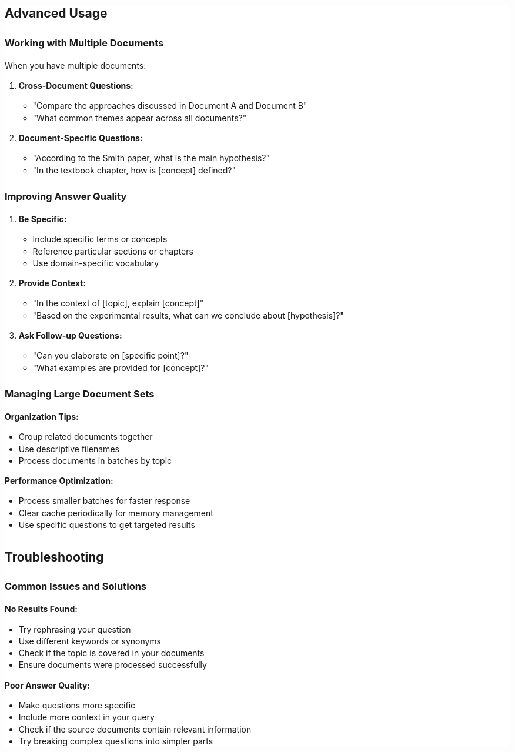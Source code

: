 ## Advanced Usage

### Working with Multiple Documents

When you have multiple documents:

1. **Cross-Document Questions:**
   - "Compare the approaches discussed in Document A and Document B"
   - "What common themes appear across all documents?"

2. **Document-Specific Questions:**
   - "According to the Smith paper, what is the main hypothesis?"
   - "In the textbook chapter, how is [concept] defined?"

### Improving Answer Quality

1. **Be Specific:**
   - Include specific terms or concepts
   - Reference particular sections or chapters
   - Use domain-specific vocabulary

2. **Provide Context:**
   - "In the context of [topic], explain [concept]"
   - "Based on the experimental results, what can we conclude about [hypothesis]?"

3. **Ask Follow-up Questions:**
   - "Can you elaborate on [specific point]?"
   - "What examples are provided for [concept]?"

### Managing Large Document Sets

**Organization Tips:**
- Group related documents together
- Use descriptive filenames
- Process documents in batches by topic

**Performance Optimization:**
- Process smaller batches for faster response
- Clear cache periodically for memory management
- Use specific questions to get targeted results

## Troubleshooting

### Common Issues and Solutions

**No Results Found:**
- Try rephrasing your question
- Use different keywords or synonyms
- Check if the topic is covered in your documents
- Ensure documents were processed successfully

**Poor Answer Quality:**
- Make questions more specific
- Include more context in your query
- Check if the source documents contain relevant information
- Try breaking complex questions into simpler parts
